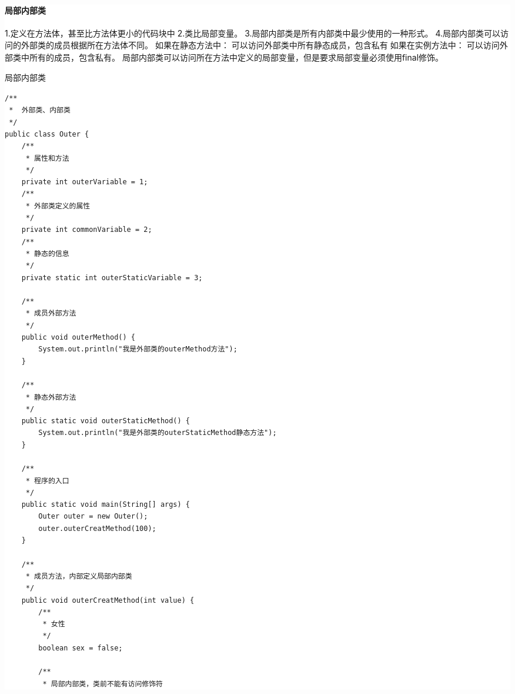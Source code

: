 #### 局部内部类

1.定义在方法体，甚至比方法体更小的代码块中
        2.类比局部变量。
        3.局部内部类是所有内部类中最少使用的一种形式。
        4.局部内部类可以访问的外部类的成员根据所在方法体不同。
            如果在静态方法中：
                可以访问外部类中所有静态成员，包含私有
            如果在实例方法中：
                可以访问外部类中所有的成员，包含私有。
          局部内部类可以访问所在方法中定义的局部变量，但是要求局部变量必须使用final修饰。

局部内部类

```
/**
 *	外部类、内部类
 */
public class Outer {
    /**
     * 属性和方法
     */
    private int outerVariable = 1;
    /**
     * 外部类定义的属性
     */
    private int commonVariable = 2;
    /**
     * 静态的信息
     */
    private static int outerStaticVariable = 3;

    /**
     * 成员外部方法
     */
    public void outerMethod() {
        System.out.println("我是外部类的outerMethod方法");
    }

    /**
     * 静态外部方法
     */
    public static void outerStaticMethod() {
        System.out.println("我是外部类的outerStaticMethod静态方法");
    }

    /**
     * 程序的入口
     */
    public static void main(String[] args) {
        Outer outer = new Outer();
        outer.outerCreatMethod(100);
    }

    /**
     * 成员方法，内部定义局部内部类
     */
    public void outerCreatMethod(int value) {
        /**
         * 女性
         */
        boolean sex = false;

        /**
         * 局部内部类，类前不能有访问修饰符
```